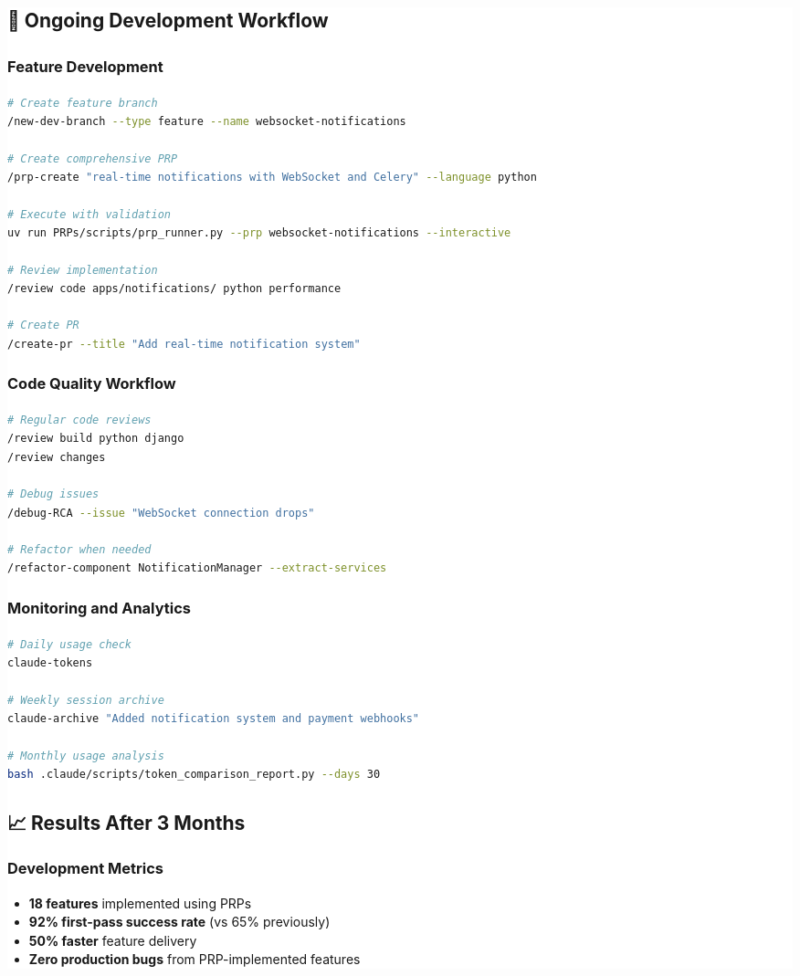 ## 🔄 Ongoing Development Workflow

### Feature Development

```bash
# Create feature branch
/new-dev-branch --type feature --name websocket-notifications

# Create comprehensive PRP
/prp-create "real-time notifications with WebSocket and Celery" --language python

# Execute with validation
uv run PRPs/scripts/prp_runner.py --prp websocket-notifications --interactive

# Review implementation
/review code apps/notifications/ python performance

# Create PR
/create-pr --title "Add real-time notification system"
```

### Code Quality Workflow

```bash
# Regular code reviews
/review build python django
/review changes

# Debug issues
/debug-RCA --issue "WebSocket connection drops"

# Refactor when needed  
/refactor-component NotificationManager --extract-services
```

### Monitoring and Analytics

```bash
# Daily usage check
claude-tokens

# Weekly session archive
claude-archive "Added notification system and payment webhooks"

# Monthly usage analysis
bash .claude/scripts/token_comparison_report.py --days 30
```

## 📈 Results After 3 Months

### Development Metrics
- **18 features** implemented using PRPs
- **92% first-pass success rate** (vs 65% previously)
- **50% faster** feature delivery
- **Zero production bugs** from PRP-implemented features
